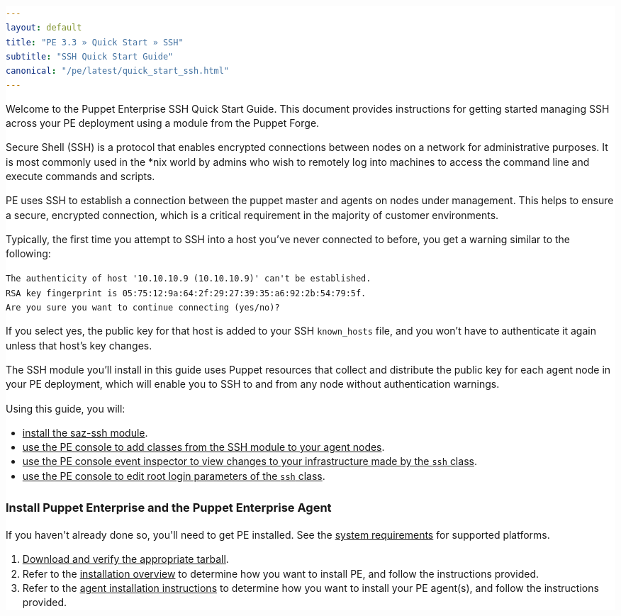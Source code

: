 ```yaml
---
layout: default
title: "PE 3.3 » Quick Start » SSH"
subtitle: "SSH Quick Start Guide"
canonical: "/pe/latest/quick_start_ssh.html"
---
```


[downloads]: http://info.puppetlabs.com/download-pe.html
[sys_req]: ./install_system_requirements.html
[agent_install]: ./install_agents.html
[install_overview]: ./install_basic.html

Welcome to the Puppet Enterprise SSH Quick Start Guide. This document provides instructions for getting started managing SSH across your PE deployment using a module from the Puppet Forge.

Secure Shell (SSH) is a protocol that enables encrypted connections between nodes on a network for administrative purposes. It is most commonly used in the *nix world by admins who wish to remotely log into machines to access the command line and execute commands and scripts.

PE uses SSH to establish a connection between the puppet master and agents on nodes under management. This helps to ensure a secure, encrypted connection, which is a critical requirement in the majority of customer environments.

Typically, the first time you attempt to SSH into a host you’ve never connected to before, you get a warning similar to the following:

    The authenticity of host '10.10.10.9 (10.10.10.9)' can't be established.
    RSA key fingerprint is 05:75:12:9a:64:2f:29:27:39:35:a6:92:2b:54:79:5f.
    Are you sure you want to continue connecting (yes/no)?

If you select yes, the public key for that host is added to your SSH `known_hosts` file, and you won’t have to authenticate it again unless that host’s key changes. 

The SSH module you’ll install in this guide uses Puppet resources that collect and distribute the public key for each agent node in your PE deployment, which will enable you to SSH to and from any node without authentication warnings. 

Using this guide, you will:

* [install the saz-ssh module](#install-the-saz-ssh-module).
* [use the PE console to add classes from the SSH module to your agent nodes](#use-the-pe-console-to-add-classes-from-the-ssh-module). 
* [use the PE console event inspector to view changes to your infrastructure made by the `ssh` class](#use-the-console-event-inspector-to-view-changes-made-by-the-ssh-class).
* [use the PE console to edit root login parameters of the `ssh` class](#use-the-pe-console-to-edit-root-login-parameters-of-the-ssh-class).


### Install Puppet Enterprise and the Puppet Enterprise Agent

If you haven't already done so, you'll need to get PE installed. See the [system requirements][sys_req] for supported platforms. 

1. [Download and verify the appropriate tarball][downloads].
2. Refer to the [installation overview][install_overview] to determine how you want to install PE, and follow the instructions provided.
3. Refer to the [agent installation instructions][agent_install] to determine how you want to install your PE agent(s), and follow the instructions provided.


[add_ssh_group]: ./images/quick/add_ssh_group.png
[classbutton]: ./images/quick/add_class_button.png
[add_ssh]: ./images/quick/add_ssh.png
[assign_ssh_group]: ./images/quick/assign_ssh_group.png
[ssh_ei_default]: ./images/quick/ssh_ei_default.png
[ssh_ei_class_change]: ./images/quick/ssh_ei_class_change.png
[ssh_ei_detail]: ./images/quick/ssh_ei_detail.png
[ssh_params]: ./images/quick/ssh_params.png
